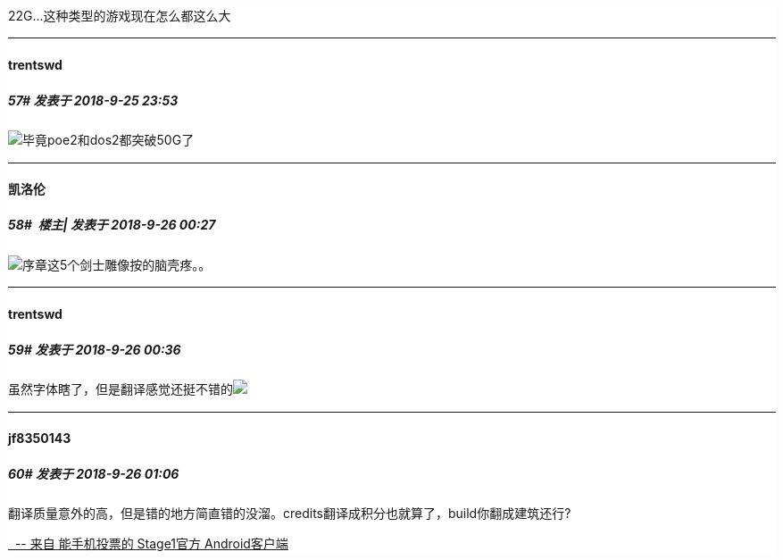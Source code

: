 


22G...这种类型的游戏现在怎么都这么大







*****

####  trentswd  
##### 57#       发表于 2018-9-25 23:53



<img src="https://static.saraba1st.com/image/smiley/face2017/068.png" referrerpolicy="no-referrer">毕竟poe2和dos2都突破50G了







*****

####  凯洛伦  
##### 58#         楼主| 发表于 2018-9-26 00:27



<img src="https://static.saraba1st.com/image/smiley/face2017/001.png" referrerpolicy="no-referrer">序章这5个剑士雕像按的脑壳疼。。







*****

####  trentswd  
##### 59#       发表于 2018-9-26 00:36




虽然字体瞎了，但是翻译感觉还挺不错的<img src="https://static.saraba1st.com/image/smiley/face2017/065.png" referrerpolicy="no-referrer">







*****

####  jf8350143  
##### 60#       发表于 2018-9-26 01:06




翻译质量意外的高，但是错的地方简直错的没溜。credits翻译成积分也就算了，build你翻成建筑还行?

[  -- 来自 能手机投票的 Stage1官方 Android客户端](https://www.coolapk.com/apk/140634)
